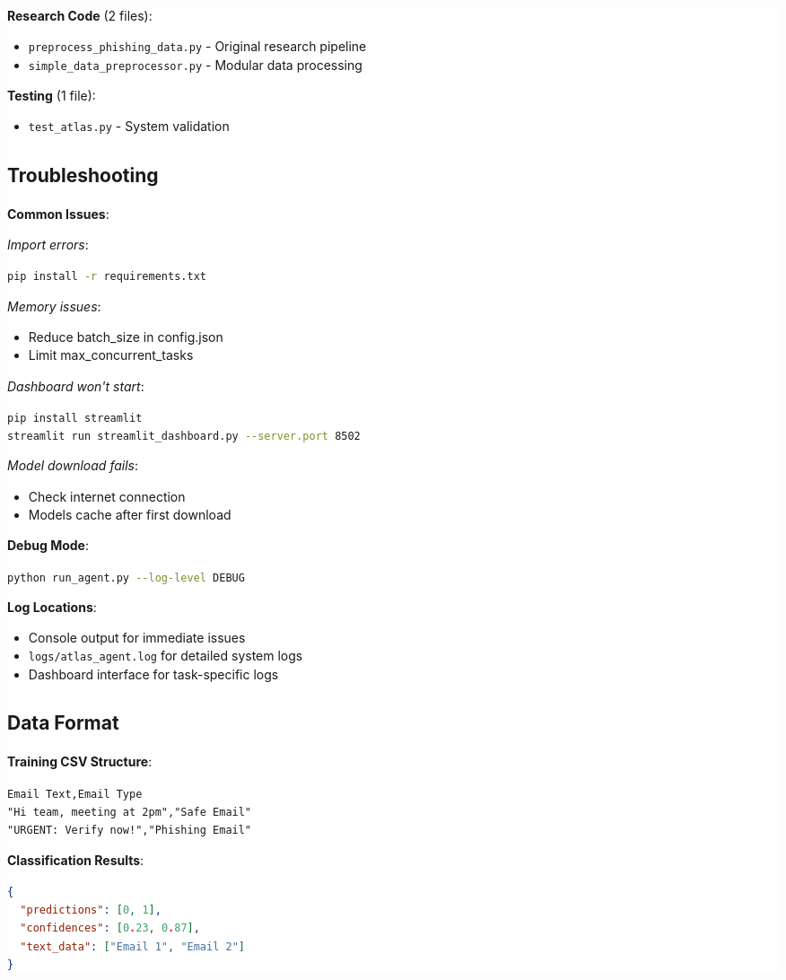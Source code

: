 **Research Code** (2 files):
- `preprocess_phishing_data.py` - Original research pipeline
- `simple_data_preprocessor.py` - Modular data processing

**Testing** (1 file):
- `test_atlas.py` - System validation

## Troubleshooting

**Common Issues**:

*Import errors*:
```bash
pip install -r requirements.txt
```

*Memory issues*:
- Reduce batch_size in config.json
- Limit max_concurrent_tasks

*Dashboard won't start*:
```bash
pip install streamlit
streamlit run streamlit_dashboard.py --server.port 8502
```

*Model download fails*:
- Check internet connection
- Models cache after first download

**Debug Mode**:
```bash
python run_agent.py --log-level DEBUG
```

**Log Locations**:
- Console output for immediate issues
- `logs/atlas_agent.log` for detailed system logs
- Dashboard interface for task-specific logs

## Data Format

**Training CSV Structure**:
```csv
Email Text,Email Type
"Hi team, meeting at 2pm","Safe Email"
"URGENT: Verify now!","Phishing Email"
```

**Classification Results**:
```json
{
  "predictions": [0, 1],
  "confidences": [0.23, 0.87],
  "text_data": ["Email 1", "Email 2"]
}
```
